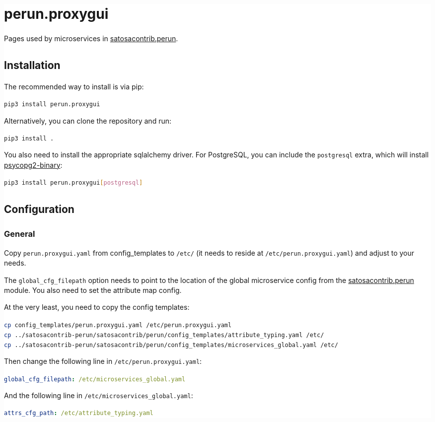 # perun.proxygui

Pages used by microservices
in [satosacontrib.perun](https://gitlab.ics.muni.cz/perun/perun-proxyidp/satosacontrib-perun).

## Installation

The recommended way to install is via pip:

```sh
pip3 install perun.proxygui
```

Alternatively, you can clone the repository and run:

```sh
pip3 install .
```

You also need to install the appropriate sqlalchemy driver. For PostgreSQL, you can include the `postgresql` extra, which will install [psycopg2-binary](https://pypi.org/project/psycopg2-binary/):

```sh
pip3 install perun.proxygui[postgresql]
```

## Configuration

### General

Copy `perun.proxygui.yaml` from config_templates to `/etc/` (it needs to reside at `/etc/perun.proxygui.yaml`) and
adjust to your needs.

The `global_cfg_filepath` option needs to point to the location of the global microservice config from
the [satosacontrib.perun](https://gitlab.ics.muni.cz/perun/perun-proxyidp/satosacontrib-perun) module. You also need
to set the attribute map config.

At the very least, you need to copy the config templates:

```sh
cp config_templates/perun.proxygui.yaml /etc/perun.proxygui.yaml
cp ../satosacontrib-perun/satosacontrib/perun/config_templates/attribute_typing.yaml /etc/
cp ../satosacontrib-perun/satosacontrib/perun/config_templates/microservices_global.yaml /etc/
```

Then change the following line in `/etc/perun.proxygui.yaml`:

```yaml
global_cfg_filepath: /etc/microservices_global.yaml
```

And the following line in `/etc/microservices_global.yaml`:

```yaml
attrs_cfg_path: /etc/attribute_typing.yaml
```

